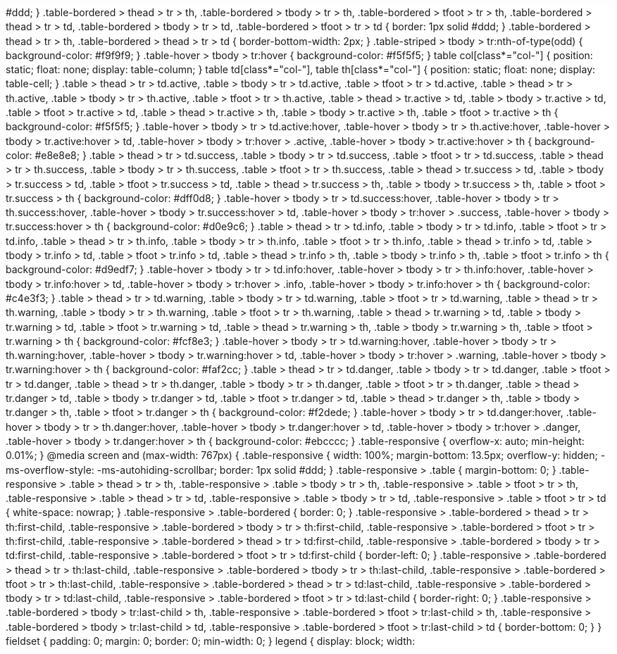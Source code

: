 #ddd; } .table-bordered > thead > tr > th, .table-bordered > tbody > tr > th, .table-bordered > tfoot > tr > th, .table-bordered > thead > tr > td, .table-bordered > tbody > tr > td, .table-bordered > tfoot > tr > td { border: 1px solid #ddd; } .table-bordered > thead > tr > th, .table-bordered > thead > tr > td { border-bottom-width: 2px; } .table-striped > tbody > tr:nth-of-type(odd) { background-color: #f9f9f9; } .table-hover > tbody > tr:hover { background-color: #f5f5f5; } table col\[class*="col-"\] { position: static; float: none; display: table-column; } table td\[class*="col-"\], table th\[class*="col-"\] { position: static; float: none; display: table-cell; } .table > thead > tr > td.active, .table > tbody > tr > td.active, .table > tfoot > tr > td.active, .table > thead > tr > th.active, .table > tbody > tr > th.active, .table > tfoot > tr > th.active, .table > thead > tr.active > td, .table > tbody > tr.active > td, .table > tfoot > tr.active > td, .table > thead > tr.active > th, .table > tbody > tr.active > th, .table > tfoot > tr.active > th { background-color: #f5f5f5; } .table-hover > tbody > tr > td.active:hover, .table-hover > tbody > tr > th.active:hover, .table-hover > tbody > tr.active:hover > td, .table-hover > tbody > tr:hover > .active, .table-hover > tbody > tr.active:hover > th { background-color: #e8e8e8; } .table > thead > tr > td.success, .table > tbody > tr > td.success, .table > tfoot > tr > td.success, .table > thead > tr > th.success, .table > tbody > tr > th.success, .table > tfoot > tr > th.success, .table > thead > tr.success > td, .table > tbody > tr.success > td, .table > tfoot > tr.success > td, .table > thead > tr.success > th, .table > tbody > tr.success > th, .table > tfoot > tr.success > th { background-color: #dff0d8; } .table-hover > tbody > tr > td.success:hover, .table-hover > tbody > tr > th.success:hover, .table-hover > tbody > tr.success:hover > td, .table-hover > tbody > tr:hover > .success, .table-hover > tbody > tr.success:hover > th { background-color: #d0e9c6; } .table > thead > tr > td.info, .table > tbody > tr > td.info, .table > tfoot > tr > td.info, .table > thead > tr > th.info, .table > tbody > tr > th.info, .table > tfoot > tr > th.info, .table > thead > tr.info > td, .table > tbody > tr.info > td, .table > tfoot > tr.info > td, .table > thead > tr.info > th, .table > tbody > tr.info > th, .table > tfoot > tr.info > th { background-color: #d9edf7; } .table-hover > tbody > tr > td.info:hover, .table-hover > tbody > tr > th.info:hover, .table-hover > tbody > tr.info:hover > td, .table-hover > tbody > tr:hover > .info, .table-hover > tbody > tr.info:hover > th { background-color: #c4e3f3; } .table > thead > tr > td.warning, .table > tbody > tr > td.warning, .table > tfoot > tr > td.warning, .table > thead > tr > th.warning, .table > tbody > tr > th.warning, .table > tfoot > tr > th.warning, .table > thead > tr.warning > td, .table > tbody > tr.warning > td, .table > tfoot > tr.warning > td, .table > thead > tr.warning > th, .table > tbody > tr.warning > th, .table > tfoot > tr.warning > th { background-color: #fcf8e3; } .table-hover > tbody > tr > td.warning:hover, .table-hover > tbody > tr > th.warning:hover, .table-hover > tbody > tr.warning:hover > td, .table-hover > tbody > tr:hover > .warning, .table-hover > tbody > tr.warning:hover > th { background-color: #faf2cc; } .table > thead > tr > td.danger, .table > tbody > tr > td.danger, .table > tfoot > tr > td.danger, .table > thead > tr > th.danger, .table > tbody > tr > th.danger, .table > tfoot > tr > th.danger, .table > thead > tr.danger > td, .table > tbody > tr.danger > td, .table > tfoot > tr.danger > td, .table > thead > tr.danger > th, .table > tbody > tr.danger > th, .table > tfoot > tr.danger > th { background-color: #f2dede; } .table-hover > tbody > tr > td.danger:hover, .table-hover > tbody > tr > th.danger:hover, .table-hover > tbody > tr.danger:hover > td, .table-hover > tbody > tr:hover > .danger, .table-hover > tbody > tr.danger:hover > th { background-color: #ebcccc; } .table-responsive { overflow-x: auto; min-height: 0.01%; } @media screen and (max-width: 767px) { .table-responsive { width: 100%; margin-bottom: 13.5px; overflow-y: hidden; -ms-overflow-style: -ms-autohiding-scrollbar; border: 1px solid #ddd; } .table-responsive > .table { margin-bottom: 0; } .table-responsive > .table > thead > tr > th, .table-responsive > .table > tbody > tr > th, .table-responsive > .table > tfoot > tr > th, .table-responsive > .table > thead > tr > td, .table-responsive > .table > tbody > tr > td, .table-responsive > .table > tfoot > tr > td { white-space: nowrap; } .table-responsive > .table-bordered { border: 0; } .table-responsive > .table-bordered > thead > tr > th:first-child, .table-responsive > .table-bordered > tbody > tr > th:first-child, .table-responsive > .table-bordered > tfoot > tr > th:first-child, .table-responsive > .table-bordered > thead > tr > td:first-child, .table-responsive > .table-bordered > tbody > tr > td:first-child, .table-responsive > .table-bordered > tfoot > tr > td:first-child { border-left: 0; } .table-responsive > .table-bordered > thead > tr > th:last-child, .table-responsive > .table-bordered > tbody > tr > th:last-child, .table-responsive > .table-bordered > tfoot > tr > th:last-child, .table-responsive > .table-bordered > thead > tr > td:last-child, .table-responsive > .table-bordered > tbody > tr > td:last-child, .table-responsive > .table-bordered > tfoot > tr > td:last-child { border-right: 0; } .table-responsive > .table-bordered > tbody > tr:last-child > th, .table-responsive > .table-bordered > tfoot > tr:last-child > th, .table-responsive > .table-bordered > tbody > tr:last-child > td, .table-responsive > .table-bordered > tfoot > tr:last-child > td { border-bottom: 0; } } fieldset { padding: 0; margin: 0; border: 0; min-width: 0; } legend { display: block; width: